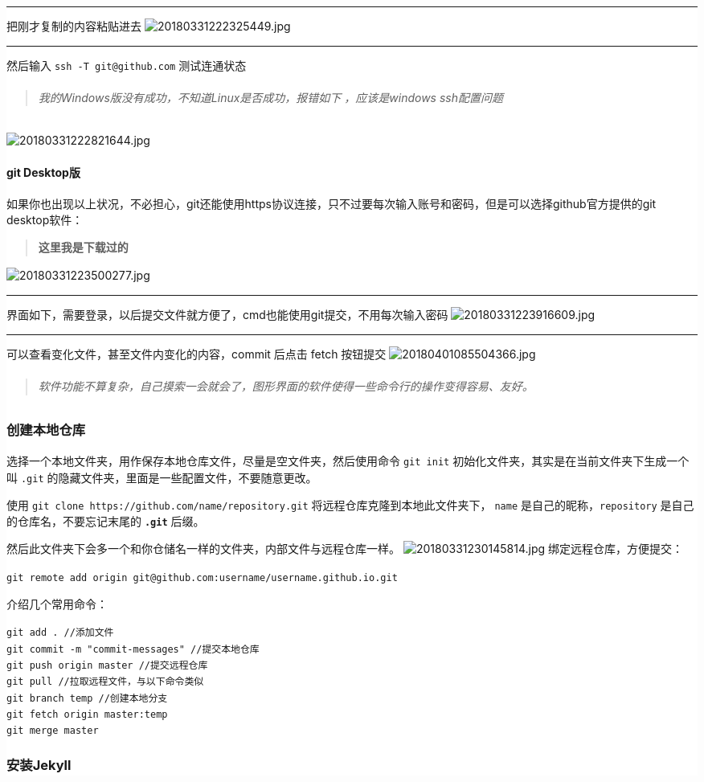 -----------------
把刚才复制的内容粘贴进去
![20180331222325449.jpg](https://i.loli.net/2018/04/15/5ad35afc52683.jpg)

------------

然后输入 `ssh -T git@github.com` 测试连通状态
>###### 我的Windows版没有成功，不知道Linux是否成功，报错如下 ，应该是windows ssh配置问题

![20180331222821644.jpg](https://i.loli.net/2018/04/15/5ad35b07f16b6.jpg)

#### git Desktop版 <span id="4.3">

如果你也出现以上状况，不必担心，git还能使用https协议连接，只不过要每次输入账号和密码，但是可以选择github官方提供的git desktop软件：
>**这里我是下载过的**

![20180331223500277.jpg](https://i.loli.net/2018/04/15/5ad35b2fb62f6.jpg)

---------------------------------
界面如下，需要登录，以后提交文件就方便了，cmd也能使用git提交，不用每次输入密码
![20180331223916609.jpg](https://i.loli.net/2018/04/15/5ad35b347f466.jpg)

----------------------------
可以查看变化文件，甚至文件内变化的内容，commit 后点击 fetch 按钮提交
![20180401085504366.jpg](https://i.loli.net/2018/04/15/5ad35c4838fe1.jpg)
>###### 软件功能不算复杂，自己摸索一会就会了，图形界面的软件使得一些命令行的操作变得容易、友好。

### 创建本地仓库 <span id="5">
选择一个本地文件夹，用作保存本地仓库文件，尽量是空文件夹，然后使用命令 `git init` 初始化文件夹，其实是在当前文件夹下生成一个叫 `.git` 的隐藏文件夹，里面是一些配置文件，不要随意更改。

使用 `git clone https://github.com/name/repository.git` 将远程仓库克隆到本地此文件夹下，
`name` 是自己的昵称，`repository` 是自己的仓库名，不要忘记末尾的 **`.git`** 后缀。

然后此文件夹下会多一个和你仓储名一样的文件夹，内部文件与远程仓库一样。
![20180331230145814.jpg](https://i.loli.net/2018/04/15/5ad35c4e8b088.jpg)
绑定远程仓库，方便提交：

	git remote add origin git@github.com:username/username.github.io.git

介绍几个常用命令：

	git add . //添加文件
	git commit -m "commit-messages" //提交本地仓库
	git push origin master //提交远程仓库
	git pull //拉取远程文件，与以下命令类似
	git branch temp //创建本地分支
	git fetch origin master:temp
	git merge master
	
### 安装Jekyll <span id="6">
